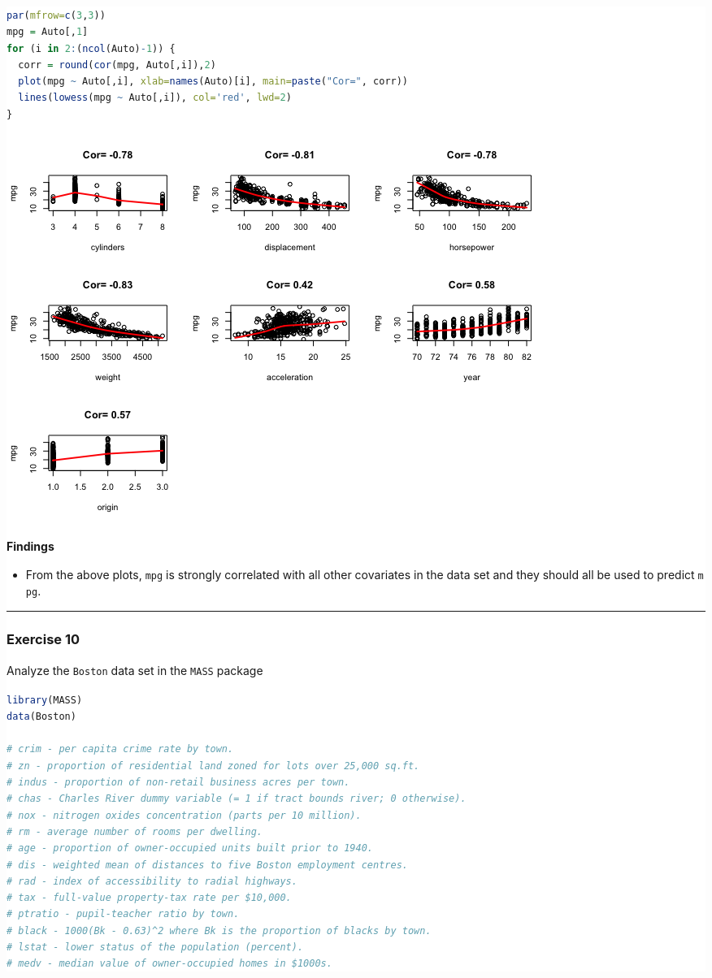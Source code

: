 ``` r
par(mfrow=c(3,3))
mpg = Auto[,1]
for (i in 2:(ncol(Auto)-1)) {
  corr = round(cor(mpg, Auto[,i]),2)
  plot(mpg ~ Auto[,i], xlab=names(Auto)[i], main=paste("Cor=", corr))
  lines(lowess(mpg ~ Auto[,i]), col='red', lwd=2)
}
```

![](ch02_files/figure-markdown_github-ascii_identifiers/Ex9-findings2-2.png)

**Findings**

-   From the above plots, `mpg` is strongly correlated with all other covariates in the data set and they should all be used to predict `mpg`.

------------------------------------------------------------------------

### Exercise 10

Analyze the `Boston` data set in the `MASS` package

``` r
library(MASS)
data(Boston)

# crim - per capita crime rate by town.
# zn - proportion of residential land zoned for lots over 25,000 sq.ft.
# indus - proportion of non-retail business acres per town.
# chas - Charles River dummy variable (= 1 if tract bounds river; 0 otherwise).
# nox - nitrogen oxides concentration (parts per 10 million).
# rm - average number of rooms per dwelling.
# age - proportion of owner-occupied units built prior to 1940.
# dis - weighted mean of distances to five Boston employment centres.
# rad - index of accessibility to radial highways.
# tax - full-value property-tax rate per $10,000.
# ptratio - pupil-teacher ratio by town.
# black - 1000(Bk - 0.63)^2 where Bk is the proportion of blacks by town.
# lstat - lower status of the population (percent).
# medv - median value of owner-occupied homes in $1000s.

```